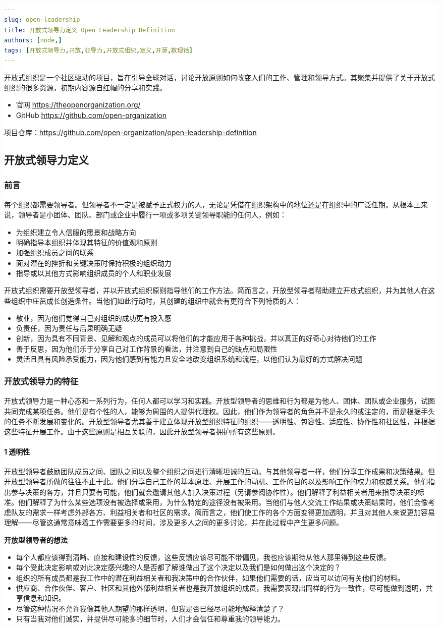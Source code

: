 ```yaml
---
slug: open-leadership
title: 开放式领导力定义 Open Leadership Definition
authors: [node,]
tags: [开放式领导力,开放,领导力,开放式组织,定义,开源,数理话]
---
```


开放式组织是一个社区驱动的项目，旨在引导全球对话，讨论开放原则如何改变人们的工作、管理和领导方式。其聚集并提供了关于开放式组织的很多资源，初期内容源自红帽的分享和实践。

- 官网 https://theopenorganization.org/
- GitHub https://github.com/open-organization

项目仓库：https://github.com/open-organization/open-leadership-definition

## 开放式领导力定义

### 前言
每个组织都需要领导者。但领导者不一定是被赋予正式权力的人，无论是凭借在组织架构中的地位还是在组织中的广泛任期。从根本上来说，领导者是小团体、团队、部门或企业中履行一项或多项关键领导职能的任何人，例如：

- 为组织建立令人信服的愿景和战略方向
- 明确指导本组织并体现其特征的价值观和原则
- 加强组织成员之间的联系
- 面对潜在的挫折和关键决策时保持积极的组织动力
- 指导或以其他方式影响组织成员的个人和职业发展

开放式组织需要开放型领导者，并以开放式组织原则指导他们的工作方法。简而言之，开放型领导者帮助建立开放式组织，并为其他人在这些组织中庄茁成长创造条件。当他们如此行动时，其创建的组织中就会有更符合下列特质的人：

- 敬业，因为他们觉得自己对组织的成功更有投入感
- 负责任，因为责任与后果明确无疑
- 创新，因为具有不同背景、见解和观点的成员可以将他们的才能应用于各种挑战，并以真正的好奇心对待他们的工作
- 善于反思，因为他们乐于分享自己对工作背景的看法，并注意到自己的缺点和局限性
- 灵活且具有风险承受能力，因为他们感到有能力且安全地改变组织系统和流程，以他们认为最好的方式解决问题


### 开放式领导力的特征

开放式领导力是一种心态和一系列行为，任何人都可以学习和实践。开放型领导者的思维和行为都是为他人、团体、团队或企业服务，试图共同完成某项任务。他们是有个性的人，能够为周围的人提供代理权。因此，他们作为领导者的角色并不是永久的或注定的，而是根据手头的任务不断发展和变化的。开放型领导者尤其善于建立体现开放型组织特征的组织——透明性、包容性、适应性、协作性和社区性，并根据这些特征开展工作。由于这些原则是相互关联的，因此开放型领导者拥护所有这些原则。

#### 1 透明性

开放型领导者鼓励团队成员之间、团队之间以及整个组织之间进行清晰坦诚的互动。与其他领导者一样，他们分享工作成果和决策结果。但开放型领导者所做的往往不止于此。他们分享自己工作的基本原理、开展工作的动机、工作的目的以及影响工作的权力和权威关系。他们指出参与决策的各方，并且只要有可能，他们就会邀请其他人加入决策过程（另请参阅协作性）。他们解释了利益相关者用来指导决策的标准。他们解释了为什么某些选项没有被选择或采用，为什么特定的途径没有被采用。当他们与他人交流工作结果或决策结果时，他们会像考虑队友的需求一样考虑外部各方、利益相关者和社区的需求。简而言之，他们使工作的各个方面变得更加透明，并且对其他人来说更加容易理解——尽管这通常意味着工作需要更多的时间，涉及更多人之间的更多讨论，并在此过程中产生更多问题。

**开放型领导者的想法**

- 每个人都应该得到清晰、直接和建设性的反馈，这些反馈应该尽可能不带偏见，我也应该期待从他人那里得到这些反馈。
- 每个受此决定影响或对此决定感兴趣的人是否都了解谁做出了这个决定以及我们是如何做出这个决定的？
- 组织的所有成员都是我工作中的潜在利益相关者和我决策中的合作伙伴，如果他们需要的话，应当可以访问有关他们的材料。
- 供应商、合作伙伴、客户、社区和其他外部利益相关者也是我开放组织的成员，我需要表现出同样的行为一致性，尽可能做到透明，共享信息和知识。
- 尽管这种情况不允许我像其他人期望的那样透明，但我是否已经尽可能地解释清楚了？
- 只有当我对他们诚实，并提供尽可能多的细节时，人们才会信任和尊重我的领导能力。
